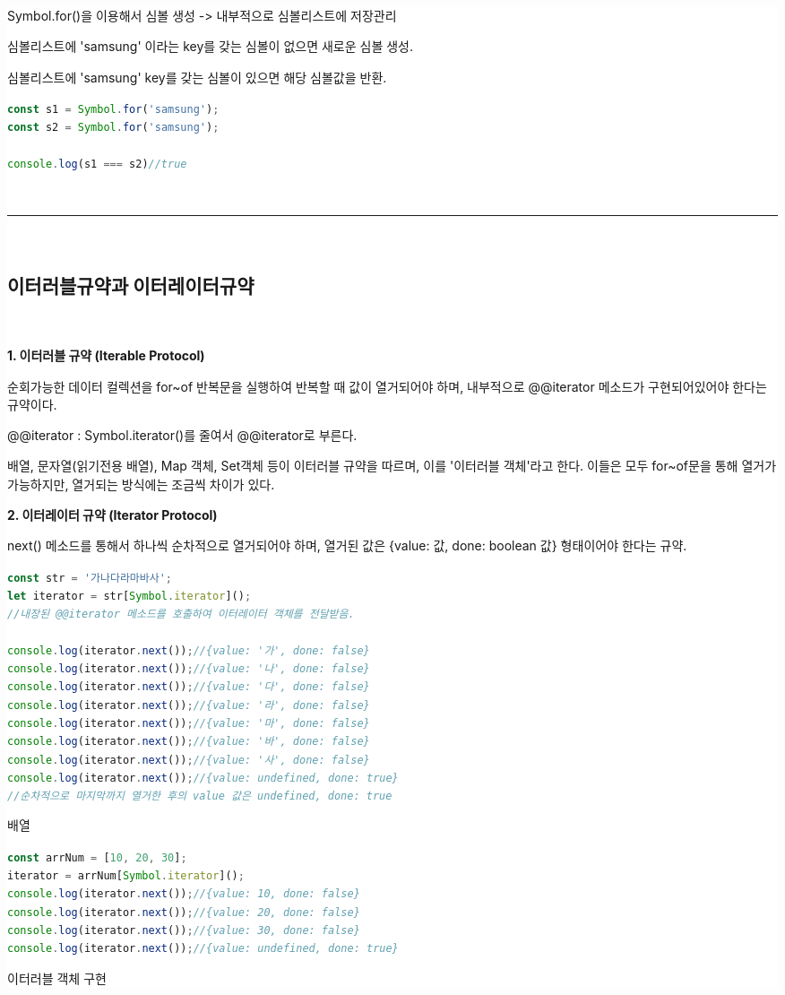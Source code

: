 Symbol.for()을 이용해서 심볼 생성 -> 내부적으로 심볼리스트에 저장관리

심볼리스트에 'samsung' 이라는 key를 갖는 심볼이 없으면 새로운 심볼 생성.

심볼리스트에 'samsung' key를 갖는 심볼이 있으면 해당 심볼값을 반환.

```js
const s1 = Symbol.for('samsung');
const s2 = Symbol.for('samsung');

console.log(s1 === s2)//true
```
<br>

----

<br>

## __이터러블규약과 이터레이터규약__

<br>

__1. 이터러블 규약 (Iterable Protocol)__

순회가능한 데이터 컬렉션을 for~of 반복문을 실행하여 반복할 때 
값이 열거되어야 하며, 내부적으로 @@iterator 메소드가 구현되어있어야 한다는 규약이다.

@@iterator : Symbol.iterator()를 줄여서 @@iterator로 부른다.

배열, 문자열(읽기전용 배열), Map 객체, Set객체 등이 이터러블 규약을 따르며, 이를 '이터러블 객체'라고 한다.
이들은 모두 for~of문을 통해 열거가 가능하지만, 열거되는 방식에는 조금씩 차이가 있다.

__2. 이터레이터 규약 (Iterator Protocol)__

next() 메소드를 통해서 하나씩 순차적으로 열거되어야 하며,
열거된 값은 {value: 값, done: boolean 값} 형태이어야 한다는 규약.

```js
const str = '가나다라마바사';
let iterator = str[Symbol.iterator]();
//내장된 @@iterator 메소드를 호출하여 이터레이터 객체를 전달받음.

console.log(iterator.next());//{value: '가', done: false}
console.log(iterator.next());//{value: '나', done: false}
console.log(iterator.next());//{value: '다', done: false}
console.log(iterator.next());//{value: '라', done: false}
console.log(iterator.next());//{value: '마', done: false}
console.log(iterator.next());//{value: '바', done: false}
console.log(iterator.next());//{value: '사', done: false}
console.log(iterator.next());//{value: undefined, done: true}
//순차적으로 마지막까지 열거한 후의 value 값은 undefined, done: true
```

배열
```js
const arrNum = [10, 20, 30];
iterator = arrNum[Symbol.iterator]();
console.log(iterator.next());//{value: 10, done: false}
console.log(iterator.next());//{value: 20, done: false}
console.log(iterator.next());//{value: 30, done: false}
console.log(iterator.next());//{value: undefined, done: true}
```
이터러블 객체 구현
